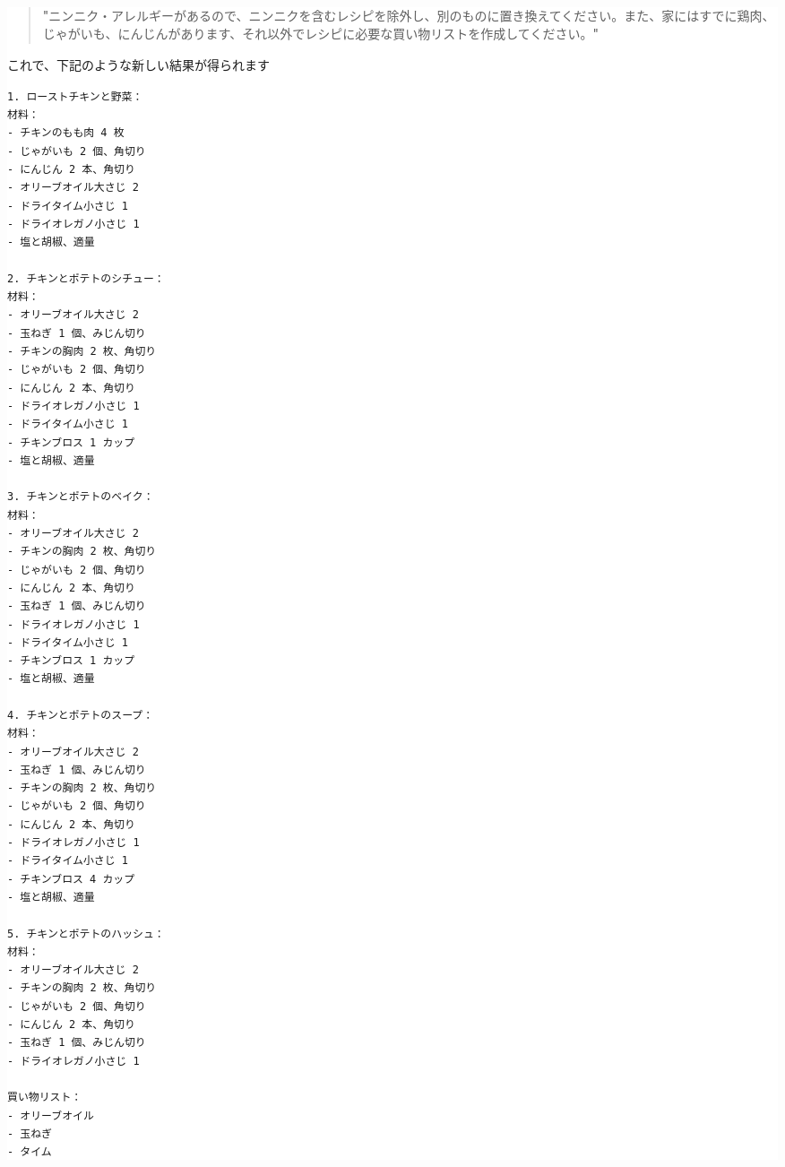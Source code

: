 > "ニンニク・アレルギーがあるので、ニンニクを含むレシピを除外し、別のものに置き換えてください。また、家にはすでに鶏肉、じゃがいも、にんじんがあります、それ以外でレシピに必要な買い物リストを作成してください。"

これで、下記のような新しい結果が得られます

```output
1. ローストチキンと野菜：
材料：
- チキンのもも肉 4 枚
- じゃがいも 2 個、角切り
- にんじん 2 本、角切り
- オリーブオイル大さじ 2
- ドライタイム小さじ 1
- ドライオレガノ小さじ 1
- 塩と胡椒、適量

2. チキンとポテトのシチュー：
材料：
- オリーブオイル大さじ 2
- 玉ねぎ 1 個、みじん切り
- チキンの胸肉 2 枚、角切り
- じゃがいも 2 個、角切り
- にんじん 2 本、角切り
- ドライオレガノ小さじ 1
- ドライタイム小さじ 1
- チキンブロス 1 カップ
- 塩と胡椒、適量

3. チキンとポテトのベイク：
材料：
- オリーブオイル大さじ 2
- チキンの胸肉 2 枚、角切り
- じゃがいも 2 個、角切り
- にんじん 2 本、角切り
- 玉ねぎ 1 個、みじん切り
- ドライオレガノ小さじ 1
- ドライタイム小さじ 1
- チキンブロス 1 カップ
- 塩と胡椒、適量

4. チキンとポテトのスープ：
材料：
- オリーブオイル大さじ 2
- 玉ねぎ 1 個、みじん切り
- チキンの胸肉 2 枚、角切り
- じゃがいも 2 個、角切り
- にんじん 2 本、角切り
- ドライオレガノ小さじ 1
- ドライタイム小さじ 1
- チキンブロス 4 カップ
- 塩と胡椒、適量

5. チキンとポテトのハッシュ：
材料：
- オリーブオイル大さじ 2
- チキンの胸肉 2 枚、角切り
- じゃがいも 2 個、角切り
- にんじん 2 本、角切り
- 玉ねぎ 1 個、みじん切り
- ドライオレガノ小さじ 1

買い物リスト：
- オリーブオイル
- 玉ねぎ
- タイム
```
